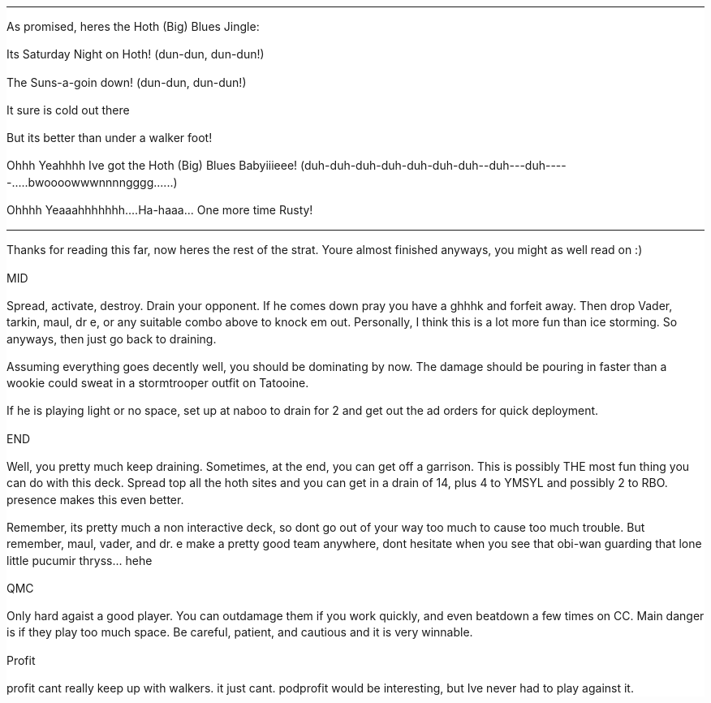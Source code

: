 
------------------------------

As promised, heres the Hoth (Big) Blues Jingle:


Its Saturday Night on Hoth! (dun-dun, dun-dun!)

The Suns-a-goin down! (dun-dun, dun-dun!)

It sure is cold out there 

But its better than under a walker foot!

Ohhh Yeahhhh Ive got the Hoth (Big) Blues Babyiiieee! (duh-duh-duh-duh-duh-duh-duh--duh---duh-----.....bwoooowwwnnnngggg......)


Ohhhh Yeaaahhhhhhh....Ha-haaa... One more time Rusty!

-------------------------------

Thanks for reading this far, now heres the rest of the strat.  Youre almost finished anyways, you might as well read on :)



MID

 Spread, activate, destroy.  Drain your opponent.  If he comes down pray you have a ghhhk and forfeit away.  Then drop Vader, tarkin, maul, dr e, or any suitable combo above to knock em out.  Personally, I think this is a lot more fun than ice storming.  So anyways, then just go back to draining.


 Assuming everything goes decently well, you should be dominating by now.  The damage should be pouring in faster than a wookie could sweat in a stormtrooper outfit on Tatooine.  


 If he is playing light or no space, set up at naboo to drain for 2 and get out the ad orders for quick deployment.


 END

Well, you pretty much keep draining.  Sometimes, at the end, you can get off a garrison.  This is possibly THE most fun thing you can do with this deck.  Spread top all the hoth sites and you can get in a drain of 14, plus 4 to YMSYL and possibly 2 to RBO.  presence makes this even better.


Remember, its pretty much a non interactive deck, so dont go out of your way too much to cause too much trouble.  But remember, maul, vader, and dr. e make a pretty good team anywhere, dont hesitate when you see that obi-wan guarding that lone little pucumir thryss... hehe


QMC

Only hard agaist a good player.  You can outdamage them if you work quickly, and even beatdown a few times on CC.  Main danger is if they play too much space.  Be careful, patient, and cautious and it is very winnable.


Profit

profit cant really keep up with walkers.  it just cant.  podprofit would be interesting, but Ive never had to play against it.
